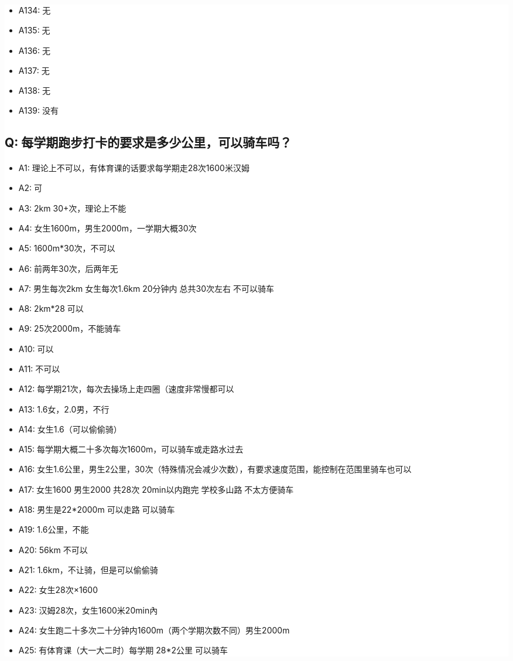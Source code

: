 - A134: 无

- A135: 无

- A136: 无

- A137: 无

- A138: 无

- A139: 没有

## Q: 每学期跑步打卡的要求是多少公里，可以骑车吗？

- A1: 理论上不可以，有体育课的话要求每学期走28次1600米汉姆

- A2: 可

- A3: 2km 30+次，理论上不能

- A4: 女生1600m，男生2000m，一学期大概30次

- A5: 1600m\*30次，不可以

- A6: 前两年30次，后两年无

- A7: 男生每次2km 女生每次1.6km 20分钟内 总共30次左右 不可以骑车

- A8: 2km\*28 可以

- A9: 25次2000m，不能骑车

- A10: 可以

- A11: 不可以

- A12: 每学期21次，每次去操场上走四圈（速度非常慢都可以

- A13: 1.6女，2.0男，不行

- A14: 女生1.6（可以偷偷骑）

- A15: 每学期大概二十多次每次1600m，可以骑车或走路水过去

- A16: 女生1.6公里，男生2公里，30次（特殊情况会减少次数），有要求速度范围，能控制在范围里骑车也可以

- A17: 女生1600 男生2000 共28次 20min以内跑完 学校多山路 不太方便骑车

- A18: 男生是22\*2000m 可以走路 可以骑车

- A19: 1.6公里，不能

- A20: 56km 不可以

- A21: 1.6km，不让骑，但是可以偷偷骑

- A22: 女生28次×1600

- A23: 汉姆28次，女生1600米20min內

- A24: 女生跑二十多次二十分钟内1600m（两个学期次数不同）男生2000m

- A25: 有体育课（大一大二时）每学期 28\*2公里 可以骑车
